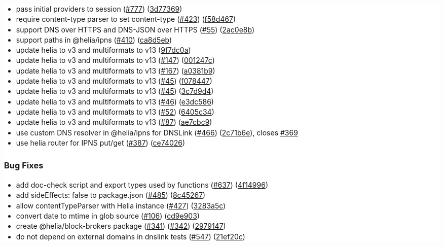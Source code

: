 * pass initial providers to session ([#777](https://github.com/Dhruv-Varshney-developer/helia/issues/777)) ([3d77369](https://github.com/Dhruv-Varshney-developer/helia/commit/3d773698389deb70e1a0181eb81fb8b5992857b8))
* require content-type parser to set content-type ([#423](https://github.com/Dhruv-Varshney-developer/helia/issues/423)) ([f58d467](https://github.com/Dhruv-Varshney-developer/helia/commit/f58d467108e0b99d1e15b18a899ef81082ad59a7))
* support DNS over HTTPS and DNS-JSON over HTTPS ([#55](https://github.com/Dhruv-Varshney-developer/helia/issues/55)) ([2ac0e8b](https://github.com/Dhruv-Varshney-developer/helia/commit/2ac0e8b26556b73961e67191c564ac2b18d32b31))
* support paths in @helia/ipns ([#410](https://github.com/Dhruv-Varshney-developer/helia/issues/410)) ([ca8d5eb](https://github.com/Dhruv-Varshney-developer/helia/commit/ca8d5ebdf587574c7fb84517b558226c3479caa9))
* update helia to v3 and multiformats to v13 ([9f7dc0a](https://github.com/Dhruv-Varshney-developer/helia/commit/9f7dc0a0581524531501fc062fefb6ba26d99c02))
* update helia to v3 and multiformats to v13 ([#147](https://github.com/Dhruv-Varshney-developer/helia/issues/147)) ([001247c](https://github.com/Dhruv-Varshney-developer/helia/commit/001247c6fc38ff3d810736371de901e5e1099f26))
* update helia to v3 and multiformats to v13 ([#167](https://github.com/Dhruv-Varshney-developer/helia/issues/167)) ([a0381b9](https://github.com/Dhruv-Varshney-developer/helia/commit/a0381b95051bbf3edfa4f53e0ae2d5f43c1e4382))
* update helia to v3 and multiformats to v13 ([#45](https://github.com/Dhruv-Varshney-developer/helia/issues/45)) ([f078447](https://github.com/Dhruv-Varshney-developer/helia/commit/f078447b6eba4c3d404d62bb930757aa1c0efe74))
* update helia to v3 and multiformats to v13 ([#45](https://github.com/Dhruv-Varshney-developer/helia/issues/45)) ([3c7d9d4](https://github.com/Dhruv-Varshney-developer/helia/commit/3c7d9d4a8e74e1a808c265fbc6ecbdc24f0f3da9))
* update helia to v3 and multiformats to v13 ([#46](https://github.com/Dhruv-Varshney-developer/helia/issues/46)) ([e3dc586](https://github.com/Dhruv-Varshney-developer/helia/commit/e3dc5867ffc4de0dd3b05b56eb1b0ce98d50dcb1))
* update helia to v3 and multiformats to v13 ([#52](https://github.com/Dhruv-Varshney-developer/helia/issues/52)) ([6405c34](https://github.com/Dhruv-Varshney-developer/helia/commit/6405c3487879614dc4dd7308b15c946d644e0488))
* update helia to v3 and multiformats to v13 ([#87](https://github.com/Dhruv-Varshney-developer/helia/issues/87)) ([ae7cbc9](https://github.com/Dhruv-Varshney-developer/helia/commit/ae7cbc9a16a267cb0f6d7cecd381f919430afaea))
* use custom DNS resolver in @helia/ipns for DNSLink ([#466](https://github.com/Dhruv-Varshney-developer/helia/issues/466)) ([2c71b6e](https://github.com/Dhruv-Varshney-developer/helia/commit/2c71b6ec8d34dcc722a3914702f67603492c335f)), closes [#369](https://github.com/Dhruv-Varshney-developer/helia/issues/369)
* use helia router for IPNS put/get ([#387](https://github.com/Dhruv-Varshney-developer/helia/issues/387)) ([ce74026](https://github.com/Dhruv-Varshney-developer/helia/commit/ce740268e83f50e6f144b74969a98d54005cd852))


### Bug Fixes

* add doc-check script and export types used by functions ([#637](https://github.com/Dhruv-Varshney-developer/helia/issues/637)) ([4f14996](https://github.com/Dhruv-Varshney-developer/helia/commit/4f14996a9b976f2b60f4c8fe52a4fd1632420749))
* add sideEffects: false to package.json ([#485](https://github.com/Dhruv-Varshney-developer/helia/issues/485)) ([8c45267](https://github.com/Dhruv-Varshney-developer/helia/commit/8c45267a474ab10b2faadfebdab33cfe446e8c03))
* allow contentTypeParser with Helia instance ([#427](https://github.com/Dhruv-Varshney-developer/helia/issues/427)) ([3283a5c](https://github.com/Dhruv-Varshney-developer/helia/commit/3283a5c91ce87894f2b9d7c93126fc74647ba17d))
* convert date to mtime in glob source ([#106](https://github.com/Dhruv-Varshney-developer/helia/issues/106)) ([cd9e903](https://github.com/Dhruv-Varshney-developer/helia/commit/cd9e903c2ccac61372eaa64a61b4a8f3d79f9d4a))
* create @helia/block-brokers package ([#341](https://github.com/Dhruv-Varshney-developer/helia/issues/341)) ([#342](https://github.com/Dhruv-Varshney-developer/helia/issues/342)) ([2979147](https://github.com/Dhruv-Varshney-developer/helia/commit/297914756fa06dc0c28890a2654d1159d16689c2))
* do not depend on external domains in dnslink tests ([#547](https://github.com/Dhruv-Varshney-developer/helia/issues/547)) ([21ef20c](https://github.com/Dhruv-Varshney-developer/helia/commit/21ef20cd05e4d0231d0e3d7d2cfbd21fb75b78a2))